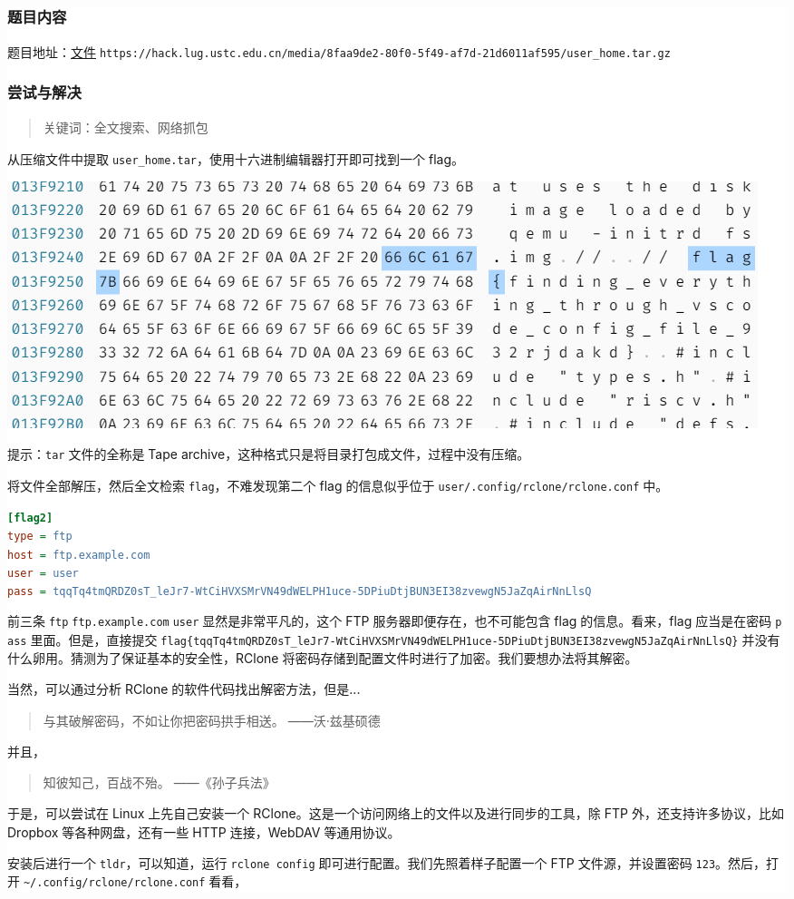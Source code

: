 ### 题目内容

题目地址：[文件](./UserHome/user_home.tar.gz) `https://hack.lug.ustc.edu.cn/media/8faa9de2-80f0-5f49-af7d-21d6011af595/user_home.tar.gz`

### 尝试与解决

> 关键词：全文搜索、网络抓包

从压缩文件中提取 `user_home.tar`，使用十六进制编辑器打开即可找到一个 flag。

![](./UserHome/find-flag.png)

提示：`tar` 文件的全称是 Tape archive，这种格式只是将目录打包成文件，过程中没有压缩。

将文件全部解压，然后全文检索 `flag`，不难发现第二个 flag 的信息似乎位于 `user/.config/rclone/rclone.conf` 中。

```ini
[flag2]
type = ftp
host = ftp.example.com
user = user
pass = tqqTq4tmQRDZ0sT_leJr7-WtCiHVXSMrVN49dWELPH1uce-5DPiuDtjBUN3EI38zvewgN5JaZqAirNnLlsQ
```

前三条 `ftp` `ftp.example.com` `user` 显然是非常平凡的，这个 FTP 服务器即便存在，也不可能包含 flag 的信息。看来，flag 应当是在密码 `pass` 里面。但是，直接提交 `flag{tqqTq4tmQRDZ0sT_leJr7-WtCiHVXSMrVN49dWELPH1uce-5DPiuDtjBUN3EI38zvewgN5JaZqAirNnLlsQ}` 并没有什么卵用。猜测为了保证基本的安全性，RClone 将密码存储到配置文件时进行了加密。我们要想办法将其解密。

当然，可以通过分析 RClone 的软件代码找出解密方法，但是...

> 与其破解密码，不如让你把密码拱手相送。 ——沃·兹基硕德

并且，

> 知彼知己，百战不殆。 ——《孙子兵法》

于是，可以尝试在 Linux 上先自己安装一个 RClone。这是一个访问网络上的文件以及进行同步的工具，除 FTP 外，还支持许多协议，比如 Dropbox 等各种网盘，还有一些 HTTP 连接，WebDAV 等通用协议。

安装后进行一个 `tldr`，可以知道，运行 `rclone config` 即可进行配置。我们先照着样子配置一个 FTP 文件源，并设置密码 `123`。然后，打开 `~/.config/rclone/rclone.conf` 看看，
